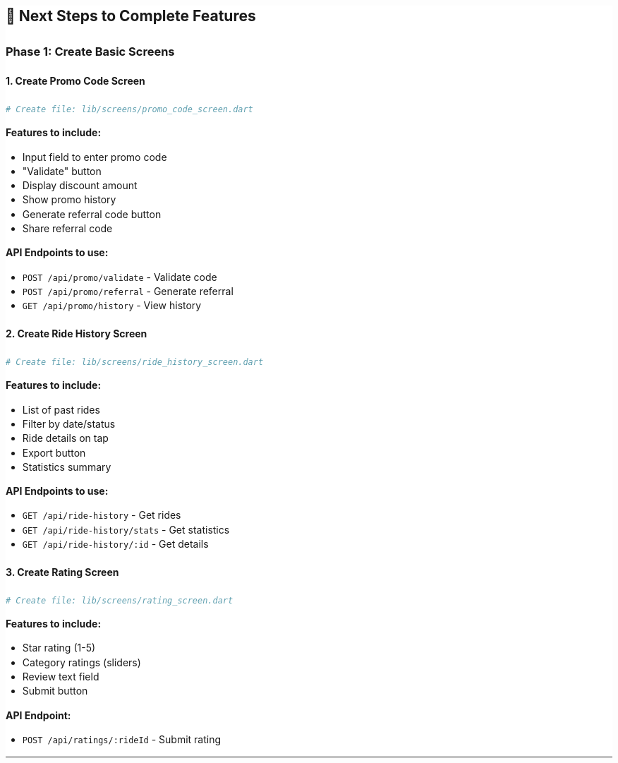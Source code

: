 
## 🎯 Next Steps to Complete Features

### Phase 1: Create Basic Screens

#### 1. Create Promo Code Screen
```bash
# Create file: lib/screens/promo_code_screen.dart
```

**Features to include:**
- Input field to enter promo code
- "Validate" button
- Display discount amount
- Show promo history
- Generate referral code button
- Share referral code

**API Endpoints to use:**
- `POST /api/promo/validate` - Validate code
- `POST /api/promo/referral` - Generate referral
- `GET /api/promo/history` - View history

#### 2. Create Ride History Screen
```bash
# Create file: lib/screens/ride_history_screen.dart
```

**Features to include:**
- List of past rides
- Filter by date/status
- Ride details on tap
- Export button
- Statistics summary

**API Endpoints to use:**
- `GET /api/ride-history` - Get rides
- `GET /api/ride-history/stats` - Get statistics
- `GET /api/ride-history/:id` - Get details

#### 3. Create Rating Screen
```bash
# Create file: lib/screens/rating_screen.dart
```

**Features to include:**
- Star rating (1-5)
- Category ratings (sliders)
- Review text field
- Submit button

**API Endpoint:**
- `POST /api/ratings/:rideId` - Submit rating

---
